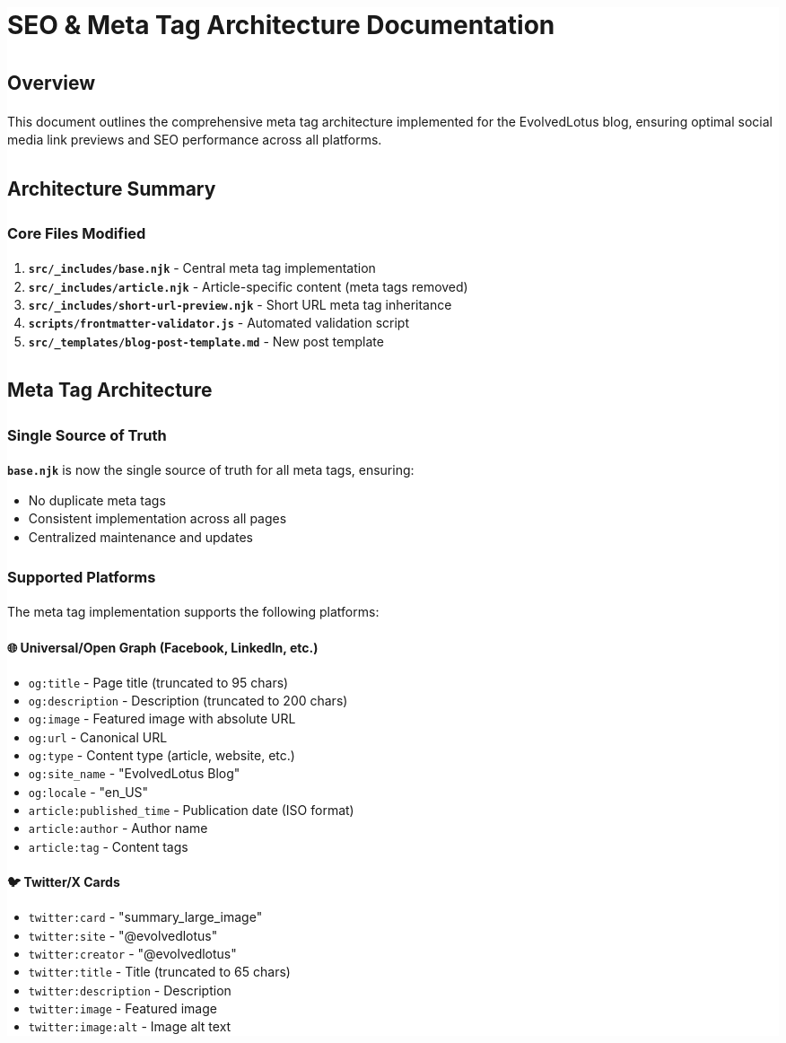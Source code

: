 # SEO & Meta Tag Architecture Documentation

## Overview

This document outlines the comprehensive meta tag architecture implemented for the EvolvedLotus blog, ensuring optimal social media link previews and SEO performance across all platforms.

## Architecture Summary

### Core Files Modified

1. **`src/_includes/base.njk`** - Central meta tag implementation
2. **`src/_includes/article.njk`** - Article-specific content (meta tags removed)
3. **`src/_includes/short-url-preview.njk`** - Short URL meta tag inheritance
4. **`scripts/frontmatter-validator.js`** - Automated validation script
5. **`src/_templates/blog-post-template.md`** - New post template

## Meta Tag Architecture

### Single Source of Truth

**`base.njk`** is now the single source of truth for all meta tags, ensuring:
- No duplicate meta tags
- Consistent implementation across all pages
- Centralized maintenance and updates

### Supported Platforms

The meta tag implementation supports the following platforms:

#### 🌐 **Universal/Open Graph** (Facebook, LinkedIn, etc.)
- `og:title` - Page title (truncated to 95 chars)
- `og:description` - Description (truncated to 200 chars)
- `og:image` - Featured image with absolute URL
- `og:url` - Canonical URL
- `og:type` - Content type (article, website, etc.)
- `og:site_name` - "EvolvedLotus Blog"
- `og:locale` - "en_US"
- `article:published_time` - Publication date (ISO format)
- `article:author` - Author name
- `article:tag` - Content tags

#### 🐦 **Twitter/X Cards**
- `twitter:card` - "summary_large_image"
- `twitter:site` - "@evolvedlotus"
- `twitter:creator` - "@evolvedlotus"
- `twitter:title` - Title (truncated to 65 chars)
- `twitter:description` - Description
- `twitter:image` - Featured image
- `twitter:image:alt` - Image alt text
